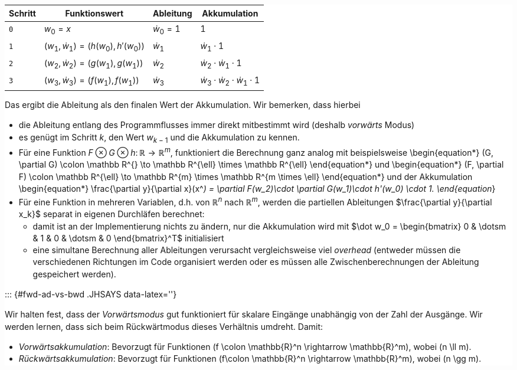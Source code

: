 
| Schritt | Funktionswert | Ableitung | Akkumulation |
| --- | ------ | --- | ---- |
| `0` | $w_0 = x$ | $\dot w_0 = 1$ | $1$ |
| `1` | $(w_1, \dot w_1) = (h(w_0), h'(w_0))$ | $\dot w_1$ | $\dot w_1 \cdot 1$ |
| `2` | $(w_2, \dot w_2) = (g(w_1), g(w_1))$ | $\dot w_2$ | $\dot w_2 \cdot\dot w_1 \cdot 1$ |
| `3` | $(w_3, \dot w_3) = (f(w_1), f(w_1))$ | $\dot w_3$ | $\dot w_3 \cdot\dot w_2 \cdot\dot w_1 \cdot 1$ |

Das ergibt die Ableitung als den finalen Wert der Akkumulation. Wir bemerken,
dass hierbei

 * die Ableitung entlang des Programmflusses immer direkt mitbestimmt wird
   (deshalb *vorw&auml;rts* Modus)
 * es gen&uuml;gt im Schritt $k$, den Wert $w_{k-1}$ und die Akkumulation zu
   kennen.
 * F&uuml;r eine Funktion $F\otimes G \otimes h \colon \mathbb R^{}\to \mathbb R^{m}$, funktioniert die Berechnung ganz analog mit beispielsweise 
   \begin{equation*}
   (G, \partial G) \colon \mathbb R^{} \to \mathbb R^{\ell} \times  \mathbb R^{\ell}
   \end{equation*}
   und 
   \begin{equation*}
   (F, \partial F) \colon \mathbb R^{\ell} \to \mathbb R^{m} \times  \mathbb
   R^{m \times \ell}
   \end{equation*}
   und der Akkumulation
   \begin{equation*}
   \frac{\partial y}{\partial x}(x^*) = \partial F(w_2)\cdot \partial G(w_1)\cdot h'(w_0) \cdot 1.
   \end{equation*}
 * F&uuml;r eine Funktion in mehreren Variablen, d.h. von $\mathbb R^{n}$ nach $\mathbb R^{m}$, werden die
   partiellen Ableitungen $\frac{\partial y}{\partial x_k}$ separat in eigenen Durchl&auml;fen berechnet:
     * damit ist an der Implementierung nichts zu &auml;ndern, nur die
       Akkumulation wird mit $\dot w_0 = \begin{bmatrix} 0 & \dotsm & 1 & 0
       & \dotsm & 0 \end{bmatrix}^T$ initialisiert
     * eine simultane Berechnung aller Ableitungen verursacht vergleichsweise
       viel *overhead* (entweder m&uuml;ssen die verschiedenen Richtungen im
       Code
       organisiert werden oder es m&uuml;ssen alle Zwischenberechnungen der
       Ableitung gespeichert werden).


::: {#fwd-ad-vs-bwd .JHSAYS data-latex=''}

Wir halten fest, dass der *Vorw&auml;rtsmodus* gut funktioniert f&uuml;r skalare
Eing&auml;nge unabh&auml;ngig von der Zahl der Ausg&auml;nge. Wir werden lernen,
dass sich beim R&uuml;ckw&auml;rtmodus dieses Verh&auml;ltnis umdreht. Damit:

- *Vorwärtsakkumulation*: Bevorzugt für Funktionen \(f \colon \mathbb{R}^n \rightarrow \mathbb{R}^m\), wobei \(n \ll m\).
- *Rückwärtsakkumulation*: Bevorzugt für Funktionen \(f\colon \mathbb{R}^n \rightarrow \mathbb{R}^m\), wobei \(n \gg m\).

